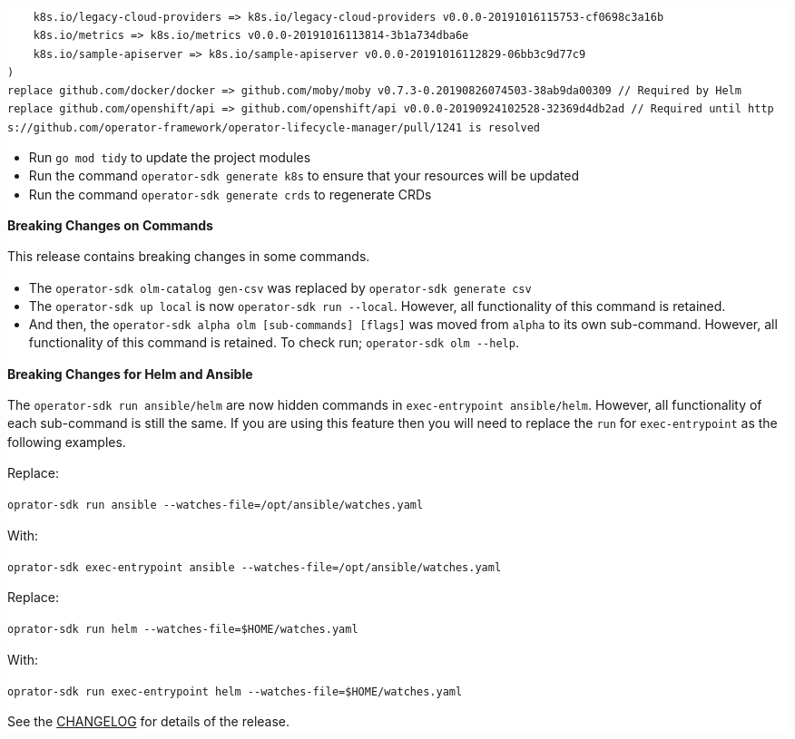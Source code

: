 ```
	k8s.io/legacy-cloud-providers => k8s.io/legacy-cloud-providers v0.0.0-20191016115753-cf0698c3a16b
	k8s.io/metrics => k8s.io/metrics v0.0.0-20191016113814-3b1a734dba6e
	k8s.io/sample-apiserver => k8s.io/sample-apiserver v0.0.0-20191016112829-06bb3c9d77c9
)
replace github.com/docker/docker => github.com/moby/moby v0.7.3-0.20190826074503-38ab9da00309 // Required by Helm
replace github.com/openshift/api => github.com/openshift/api v0.0.0-20190924102528-32369d4db2ad // Required until https://github.com/operator-framework/operator-lifecycle-manager/pull/1241 is resolved
```

- Run `go mod tidy` to update the project modules
- Run the command `operator-sdk generate k8s` to ensure that your resources will be updated
- Run the command `operator-sdk generate crds` to regenerate CRDs

**Breaking Changes on Commands**

This release contains breaking changes in some commands.

- The `operator-sdk olm-catalog gen-csv` was replaced by `operator-sdk generate csv`
- The `operator-sdk up local` is now `operator-sdk run --local`. However, all functionality of this command is retained.
- And then, the `operator-sdk alpha olm [sub-commands] [flags]` was moved from `alpha` to its own sub-command. However, all functionality of this command is retained. To check run; `operator-sdk olm --help`.

**Breaking Changes for Helm and Ansible**

The `operator-sdk run ansible/helm` are now hidden commands in `exec-entrypoint ansible/helm`. However, all functionality of each sub-command is still the same. If you are using this feature then you will need to replace the `run` for `exec-entrypoint` as the following examples.

Replace:

```
oprator-sdk run ansible --watches-file=/opt/ansible/watches.yaml
```

With:

```
oprator-sdk exec-entrypoint ansible --watches-file=/opt/ansible/watches.yaml
```


Replace:

```
oprator-sdk run helm --watches-file=$HOME/watches.yaml
```

With:

```
oprator-sdk run exec-entrypoint helm --watches-file=$HOME/watches.yaml
```

See the [CHANGELOG](https://github.com/operator-framework/operator-sdk/blob/v0.16.0/CHANGELOG.md#v0151) for details of the release.


[legacy-kubebuilder-doc-crd]: https://book-v1.book.kubebuilder.io/beyond_basics/generating_crd.html
[v0.8.2-go-mod]: https://github.com/operator-framework/operator-sdk/blob/28bd2b0d4fd25aa68e15d928ae09d3c18c3b51da/internal/pkg/scaffold/go_mod.go#L40-L94
[activating-modules]: https://github.com/golang/go/wiki/Modules#how-to-install-and-activate-module-support
[mercurial]: https://www.mercurial-scm.org/downloads
[migrating-to-modules]: https://github.com/golang/go/wiki/Modules#migrating-to-modules
[modules-wiki]: https://github.com/golang/go/wiki/Modules#migrating-to-modules
[print-deps-cli]: https://v0-19-x.sdk.operatorframework.io/docs/cli/operator-sdk_print-deps/
[changelog]: https://github.com/operator-framework/operator-sdk/blob/v1.3.0/CHANGELOG.md
[release-notes]: https://github.com/operator-framework/operator-sdk/releases
[v0.1.0-migration-guide]: ../v0.1.0-migration-guide
[manifest-format]: https://github.com/operator-framework/operator-registry#manifest-format
[client-doc]: https://v0-19-x.sdk.operatorframework.io/docs/golang/legacy/references/client/
[api-rules]: https://github.com/kubernetes/kubernetes/tree/36981002246682ed7dc4de54ccc2a96c1a0cbbdb/api/api-rules
[generating-crd]: https://book.kubebuilder.io/reference/generating-crd.html
[markers]: https://book.kubebuilder.io/reference/markers.html
[kubernetes-ansible-collection]: https://github.com/ansible-collections/kubernetes